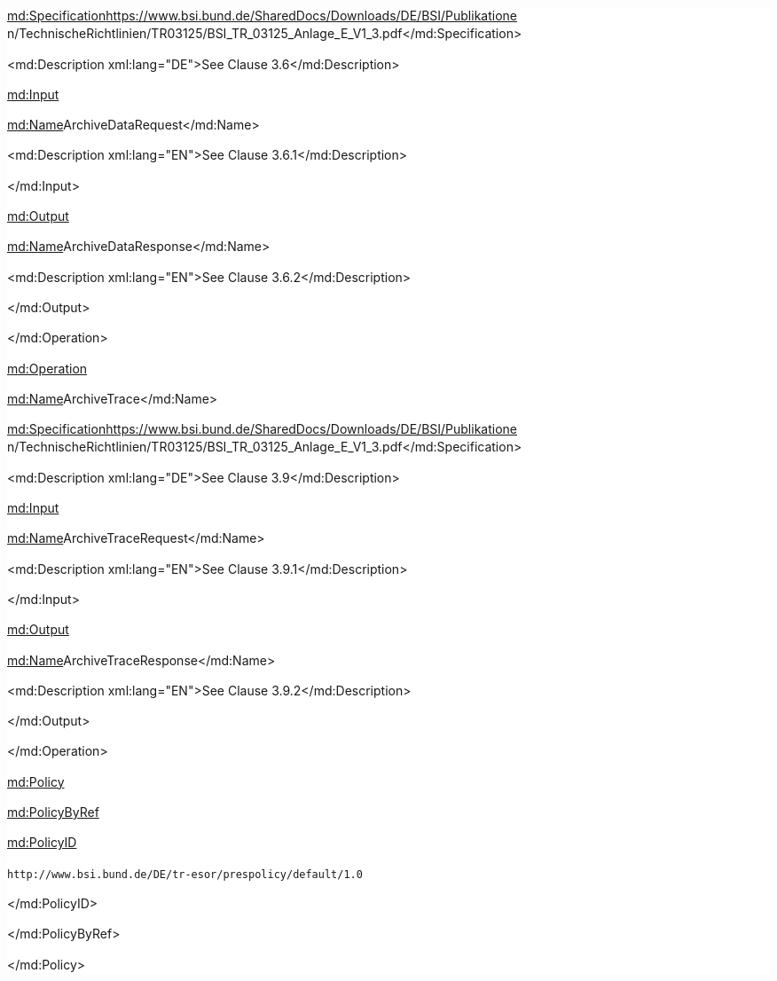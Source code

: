 <md:Specification>https://www.bsi.bund.de/SharedDocs/Downloads/DE/BSI/Publikatione n/TechnischeRichtlinien/TR03125/BSI\_TR\_03125\_Anlage\_E\_V1\_3.pdf</md:Specification>

<md:Description xml:lang="DE">See Clause 3.6</md:Description>

<md:Input>

<md:Name>ArchiveDataRequest</md:Name>

<md:Description xml:lang="EN">See Clause 3.6.1</md:Description>

</md:Input>

<md:Output>

<md:Name>ArchiveDataResponse</md:Name>

<md:Description xml:lang="EN">See Clause 3.6.2</md:Description>

</md:Output>

</md:Operation>

<md:Operation>

<md:Name>ArchiveTrace</md:Name>

<md:Specification>https://www.bsi.bund.de/SharedDocs/Downloads/DE/BSI/Publikatione n/TechnischeRichtlinien/TR03125/BSI\_TR\_03125\_Anlage\_E\_V1\_3.pdf</md:Specification>

<md:Description xml:lang="DE">See Clause 3.9</md:Description>

<md:Input>

<md:Name>ArchiveTraceRequest</md:Name>

<md:Description xml:lang="EN">See Clause 3.9.1</md:Description>

</md:Input>

<md:Output>

<md:Name>ArchiveTraceResponse</md:Name>

<md:Description xml:lang="EN">See Clause 3.9.2</md:Description>

</md:Output>

</md:Operation>

<md:Policy>

<md:PolicyByRef>

<md:PolicyID>

```
http://www.bsi.bund.de/DE/tr-esor/prespolicy/default/1.0
```
</md:PolicyID>

</md:PolicyByRef>

</md:Policy>
